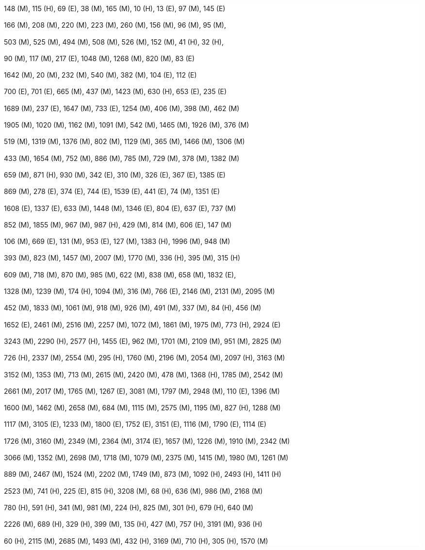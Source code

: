 148 (M), 115 (H), 69 (E), 38 (M), 165 (M), 10 (H), 13 (E), 97 (M), 145 (E)

166 (M), 208 (M), 220 (M), 223 (M), 260 (M), 156 (M), 96 (M), 95 (M), 

503 (M), 525 (M), 494 (M), 508 (M), 526 (M), 152 (M), 41 (H), 32 (H), 

90 (M), 117 (M), 217 (E), 1048 (M), 1268 (M), 820 (M), 83 (E)

1642 (M), 20 (M), 232 (M), 540 (M), 382 (M), 104 (E), 112 (E)

700 (E), 701 (E), 665 (M), 437 (M), 1423 (M), 630 (H), 653 (E), 235 (E)

1689 (M), 237 (E), 1647 (M), 733 (E), 1254 (M), 406 (M), 398 (M), 462 (M)

1905 (M), 1020 (M), 1162 (M), 1091 (M), 542 (M), 1465 (M), 1926 (M), 376 (M)

519 (M), 1319 (M), 1376 (M), 802 (M), 1129 (M), 365 (M), 1466 (M), 1306 (M)

433 (M), 1654 (M), 752 (M), 886 (M), 785 (M), 729 (M), 378 (M), 1382 (M)

659 (M), 871 (H), 930 (M), 342 (E), 310 (M), 326 (E), 367 (E), 1385 (E)

869 (M), 278 (E), 374 (E), 744 (E), 1539 (E), 441 (E), 74 (M), 1351 (E)

1608 (E), 1337 (E), 633 (M), 1448 (M), 1346 (E), 804 (E), 637 (E), 737 (M)

852 (M), 1855 (M), 967 (M), 987 (H), 429 (M), 814 (M), 606 (E), 147 (M)

106 (M), 669 (E), 131 (M), 953 (E), 127 (M), 1383 (H), 1996 (M), 948 (M)

393 (M), 823 (M), 1457 (M), 2007 (M), 1770 (M), 336 (H), 395 (M), 315 (H)

609 (M), 718 (M), 870 (M), 985 (M), 622 (M), 838 (M), 658 (M), 1832 (E), 

1328 (M), 1239 (M), 174 (H), 1094 (M), 316 (M), 766 (E), 2146 (M), 2131 (M), 2095 (M)

452 (M), 1833 (M), 1061 (M), 918 (M), 926 (M), 491 (M), 337 (M), 84 (H), 456 (M)  

1652 (E), 2461 (M), 2516 (M), 2257 (M), 1072 (M), 1861 (M), 1975 (M), 773 (H), 2924 (E)  

3243 (M), 2290 (H), 2577 (H), 1455 (E), 962 (M), 1701 (M), 2109 (M), 951 (M), 2825 (M) 

726 (H), 2337 (M), 2554 (M), 295 (H), 1760 (M), 2196 (M), 2054 (M), 2097 (H), 3163 (M)  

3152 (M), 1353 (M), 713 (M), 2615 (M), 2420 (M), 478 (M), 1368 (H), 1785 (M), 2542 (M)  

2661 (M), 2017 (M), 1765 (M), 1267 (E), 3081 (M), 1797 (M), 2948 (M), 110 (E), 1396 (M)  

1600 (M), 1462 (M), 2658 (M), 684 (M), 1115 (M), 2575 (M), 1195 (M), 827 (H), 1288 (M) 

1117 (M), 3105 (E), 1233 (M), 1800 (E), 1752 (E), 3151 (E), 1116 (M), 1790 (E), 1114 (E) 

1726 (M), 3160 (M), 2349 (M), 2364 (M), 3174 (E), 1657 (M), 1226 (M), 1910 (M), 2342 (M)  

3066 (M), 1352 (M), 2698 (M), 1718 (M), 1079 (M), 2375 (M), 1415 (M), 1980 (M), 1261 (M) 

889 (M), 2467 (M), 1524 (M), 2202 (M), 1749 (M), 873 (M), 1092 (H), 2493 (H), 1411 (H)  

2523 (M), 741 (H), 225 (E), 815 (H), 3208 (M), 68 (H), 636 (M), 986 (M), 2168 (M)  

780 (H), 591 (H), 341 (M), 981 (M), 224 (H), 825 (M), 301 (H), 679 (H), 640 (M)  

2226 (M), 689 (H), 329 (H), 399 (M), 135 (H), 427 (M), 757 (H), 3191 (M), 936 (H)  

60 (H), 2115 (M), 2685 (M), 1493 (M), 432 (H), 3169 (M), 710 (H), 305 (H), 1570 (M)  
